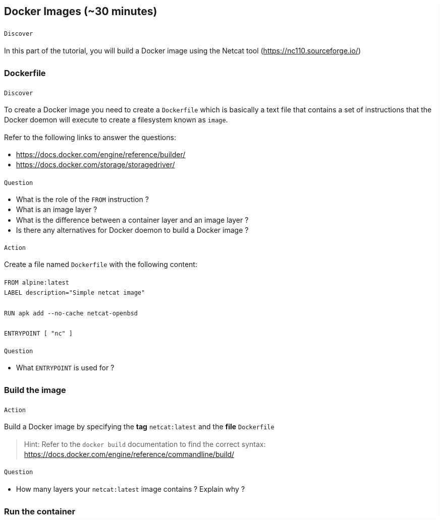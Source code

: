 ## Docker Images (~30 minutes)

`Discover`

In this part of the tutorial, you will build a Docker image using the Netcat tool (https://nc110.sourceforge.io/)

### Dockerfile

`Discover`

To create a Docker image you need to create a `Dockerfile` which is basically a text file that contains a set of instructions that the Docker doemon will execute to create a filesystem known as `image`.

Refer to the following links to answer the questions:

- https://docs.docker.com/engine/reference/builder/
- https://docs.docker.com/storage/storagedriver/

`Question`

- What is the role of the `FROM` instruction ?
- What is an image layer ?
- What is the difference between a container layer and an image layer ?
- Is there any alternatives for Docker doemon to build a Docker image ?

`Action`

Create a file named `Dockerfile` with the following content:

```console
FROM alpine:latest
LABEL description="Simple netcat image"

RUN apk add --no-cache netcat-openbsd

ENTRYPOINT [ "nc" ]
```

`Question`

- What `ENTRYPOINT` is used for ?

### Build the image

`Action`

Build a Docker image by specifying the **tag** `netcat:latest` and the **file** `Dockerfile`

> Hint: Refer to the `docker build` documentation to find the correct syntax: https://docs.docker.com/engine/reference/commandline/build/

`Question`

- How many layers your `netcat:latest` image contains ? Explain why ?

### Run the container
